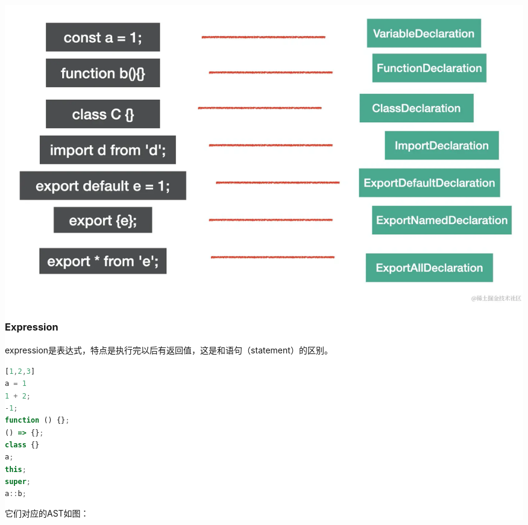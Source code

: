![alt text](./images/image-1.png)

### Expression

expression是表达式，特点是执行完以后有返回值，这是和语句（statement）的区别。

```js
[1,2,3]
a = 1
1 + 2;
-1;
function () {};
() => {};
class {}
a;
this;
super;
a::b;
```
它们对应的AST如图：